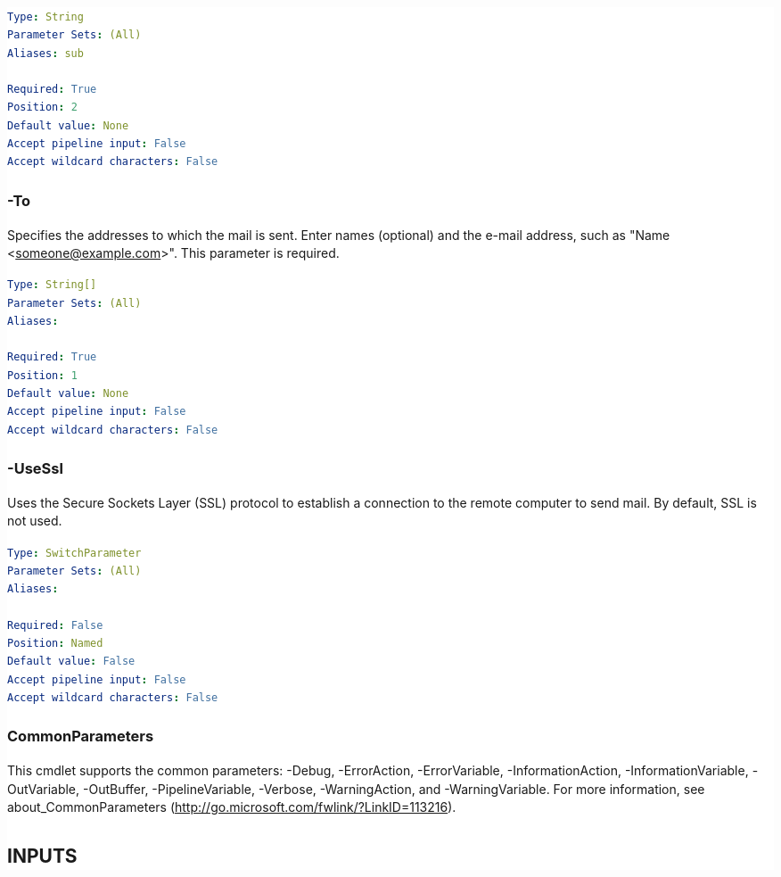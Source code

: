 ```yaml
Type: String
Parameter Sets: (All)
Aliases: sub

Required: True
Position: 2
Default value: None
Accept pipeline input: False
Accept wildcard characters: False
```

### -To
Specifies the addresses to which the mail is sent.
Enter names (optional) and the e-mail address, such as "Name \<someone@example.com\>".
This parameter is required.

```yaml
Type: String[]
Parameter Sets: (All)
Aliases:

Required: True
Position: 1
Default value: None
Accept pipeline input: False
Accept wildcard characters: False
```

### -UseSsl
Uses the Secure Sockets Layer (SSL) protocol to establish a connection to the remote computer to send mail.
By default, SSL is not used.

```yaml
Type: SwitchParameter
Parameter Sets: (All)
Aliases:

Required: False
Position: Named
Default value: False
Accept pipeline input: False
Accept wildcard characters: False
```

### CommonParameters
This cmdlet supports the common parameters: -Debug, -ErrorAction, -ErrorVariable, -InformationAction, -InformationVariable, -OutVariable, -OutBuffer, -PipelineVariable, -Verbose, -WarningAction, and -WarningVariable. For more information, see about_CommonParameters (http://go.microsoft.com/fwlink/?LinkID=113216).
## INPUTS

